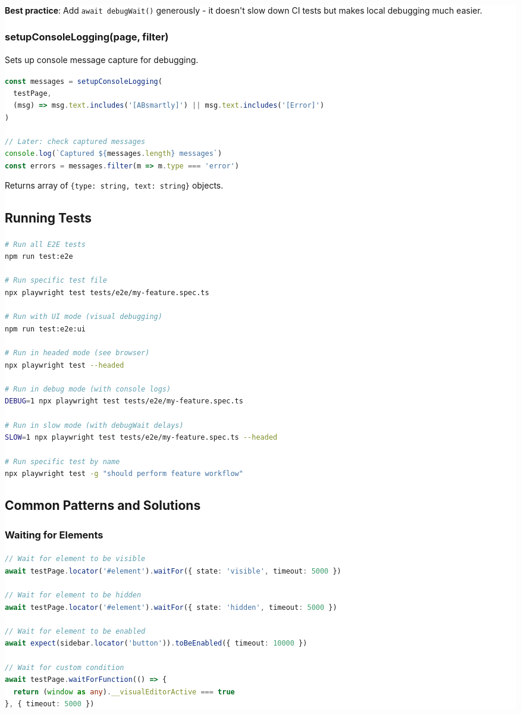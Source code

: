 **Best practice**: Add `await debugWait()` generously - it doesn't slow down CI tests but makes local debugging much easier.

### setupConsoleLogging(page, filter)

Sets up console message capture for debugging.

```typescript
const messages = setupConsoleLogging(
  testPage,
  (msg) => msg.text.includes('[ABsmartly]') || msg.text.includes('[Error]')
)

// Later: check captured messages
console.log(`Captured ${messages.length} messages`)
const errors = messages.filter(m => m.type === 'error')
```

Returns array of `{type: string, text: string}` objects.

## Running Tests

```bash
# Run all E2E tests
npm run test:e2e

# Run specific test file
npx playwright test tests/e2e/my-feature.spec.ts

# Run with UI mode (visual debugging)
npm run test:e2e:ui

# Run in headed mode (see browser)
npx playwright test --headed

# Run in debug mode (with console logs)
DEBUG=1 npx playwright test tests/e2e/my-feature.spec.ts

# Run in slow mode (with debugWait delays)
SLOW=1 npx playwright test tests/e2e/my-feature.spec.ts --headed

# Run specific test by name
npx playwright test -g "should perform feature workflow"
```

## Common Patterns and Solutions

### Waiting for Elements

```typescript
// Wait for element to be visible
await testPage.locator('#element').waitFor({ state: 'visible', timeout: 5000 })

// Wait for element to be hidden
await testPage.locator('#element').waitFor({ state: 'hidden', timeout: 5000 })

// Wait for element to be enabled
await expect(sidebar.locator('button')).toBeEnabled({ timeout: 10000 })

// Wait for custom condition
await testPage.waitForFunction(() => {
  return (window as any).__visualEditorActive === true
}, { timeout: 5000 })
```
